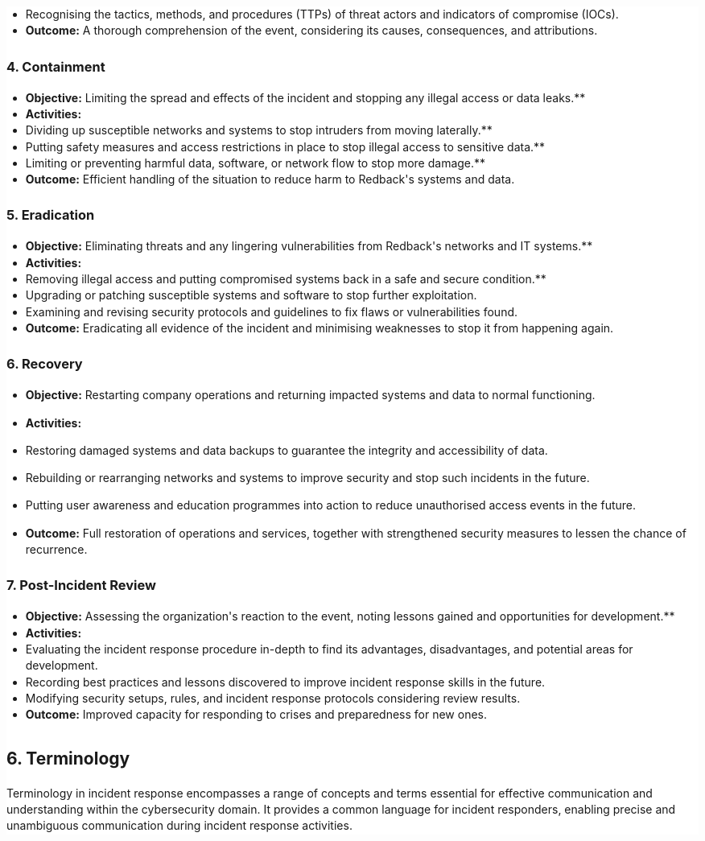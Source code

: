 - Recognising the tactics, methods, and procedures (TTPs) of threat actors and indicators of compromise (IOCs). 
- **Outcome:** A thorough comprehension of the event, considering its causes, consequences, and attributions. 
### 4. Containment  
- **Objective:** Limiting the spread and effects of the incident and stopping any illegal access or data leaks.** 
- **Activities:**  
- Dividing up susceptible networks and systems to stop intruders from moving laterally.**  
- Putting safety measures and access restrictions in place to stop illegal access to sensitive data.**  
- Limiting or preventing harmful data, software, or network flow to stop more damage.** 
- **Outcome:** Efficient handling of the situation to reduce harm to Redback's systems and data. 
### 5. Eradication 
- **Objective:** Eliminating threats and any lingering vulnerabilities from Redback's networks and IT systems.** 
- **Activities:**  
- Removing illegal access and putting compromised systems back in a safe and secure condition.**  
- Upgrading or patching susceptible systems and software to stop further exploitation.  
- Examining and revising security protocols and guidelines to fix flaws or vulnerabilities found. 
- **Outcome:** Eradicating all evidence of the incident and minimising weaknesses to stop it from happening again. 
### 6. Recovery 
- **Objective:** Restarting company operations and returning impacted systems and data to normal functioning. 
- **Activities:**  
- Restoring damaged systems and data backups to guarantee the integrity and accessibility of data.  

- Rebuilding or rearranging networks and systems to improve security and stop such incidents in the future.  
- Putting user awareness and education programmes into action to reduce unauthorised access events in the future. 
- **Outcome:** Full restoration of operations and services, together with strengthened security measures to lessen the chance of recurrence. 
### 7. Post-Incident Review  
- **Objective:** Assessing the organization's reaction to the event, noting lessons gained and opportunities for development.** 
- **Activities:**  
- Evaluating the incident response procedure in-depth to find its advantages, disadvantages, and potential areas for development.  
- Recording best practices and lessons discovered to improve incident response skills in the future.  
- Modifying security setups, rules, and incident response protocols considering review results. 
- **Outcome:** Improved capacity for responding to crises and preparedness for new ones. 

## 6. Terminology

Terminology in incident response encompasses a range of concepts and terms essential for effective communication and understanding within the cybersecurity domain. It provides a common language for incident responders, enabling precise and unambiguous communication during incident response activities. 
